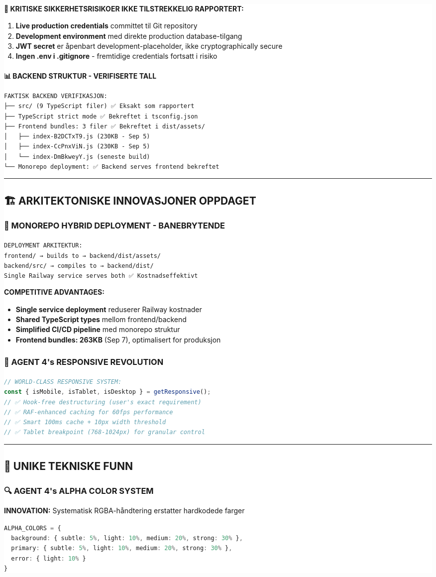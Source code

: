 **🚨 KRITISKE SIKKERHETSRISIKOER IKKE TILSTREKKELIG RAPPORTERT:**
1. **Live production credentials** committet til Git repository
2. **Development environment** med direkte production database-tilgang
3. **JWT secret** er åpenbart development-placeholder, ikke cryptographically secure
4. **Ingen .env i .gitignore** - fremtidige credentials fortsatt i risiko

#### **📊 BACKEND STRUKTUR - VERIFISERTE TALL**
```
FAKTISK BACKEND VERIFIKASJON:
├── src/ (9 TypeScript filer) ✅ Eksakt som rapportert
├── TypeScript strict mode ✅ Bekreftet i tsconfig.json
├── Frontend bundles: 3 filer ✅ Bekreftet i dist/assets/
│   ├── index-B2DCTxT9.js (230KB - Sep 5)
│   ├── index-CcPnxViN.js (230KB - Sep 5) 
│   └── index-DmBkweyY.js (seneste build)
└── Monorepo deployment: ✅ Backend serves frontend bekreftet
```

---

## 🏗️ ARKITEKTONISKE INNOVASJONER OPPDAGET

### 🚀 MONOREPO HYBRID DEPLOYMENT - BANEBRYTENDE
```
DEPLOYMENT ARKITEKTUR:
frontend/ → builds to → backend/dist/assets/
backend/src/ → compiles to → backend/dist/
Single Railway service serves both ✅ Kostnadseffektivt
```

**COMPETITIVE ADVANTAGES:**
- **Single service deployment** reduserer Railway kostnader
- **Shared TypeScript types** mellom frontend/backend  
- **Simplified CI/CD pipeline** med monorepo struktur
- **Frontend bundles: 263KB** (Sep 7), optimalisert for produksjon

### 🎯 AGENT 4's RESPONSIVE REVOLUTION
```typescript
// WORLD-CLASS RESPONSIVE SYSTEM:
const { isMobile, isTablet, isDesktop } = getResponsive();
// ✅ Hook-free destructuring (user's exact requirement)
// ✅ RAF-enhanced caching for 60fps performance
// ✅ Smart 100ms cache + 10px width threshold
// ✅ Tablet breakpoint (768-1024px) for granular control
```

---

## 💎 UNIKE TEKNISKE FUNN

### 🔍 AGENT 4's ALPHA COLOR SYSTEM
**INNOVATION:** Systematisk RGBA-håndtering erstatter hardkodede farger
```typescript
ALPHA_COLORS = {
  background: { subtle: 5%, light: 10%, medium: 20%, strong: 30% },
  primary: { subtle: 5%, light: 10%, medium: 20%, strong: 30% },
  error: { light: 10% }
}
```
